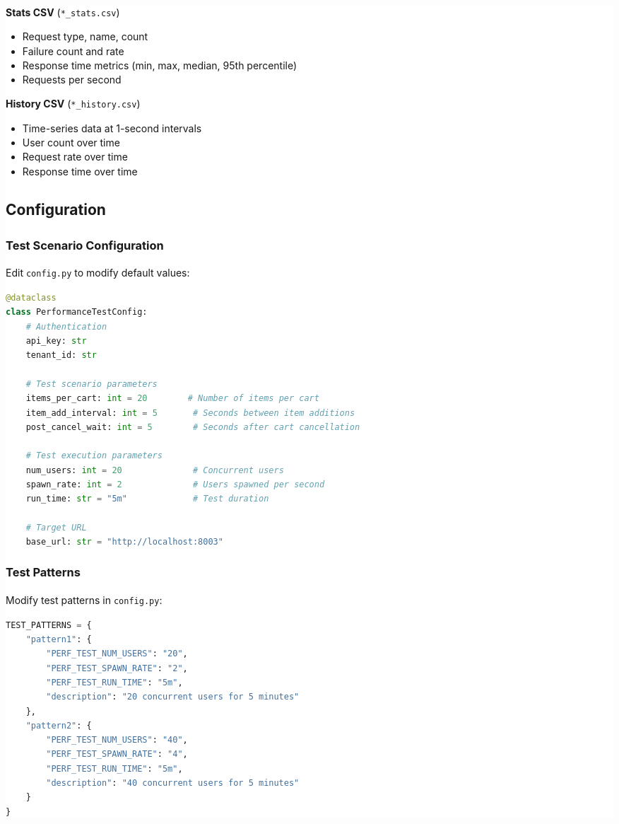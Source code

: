 **Stats CSV** (`*_stats.csv`)
- Request type, name, count
- Failure count and rate
- Response time metrics (min, max, median, 95th percentile)
- Requests per second

**History CSV** (`*_history.csv`)
- Time-series data at 1-second intervals
- User count over time
- Request rate over time
- Response time over time

## Configuration

### Test Scenario Configuration

Edit `config.py` to modify default values:

```python
@dataclass
class PerformanceTestConfig:
    # Authentication
    api_key: str
    tenant_id: str

    # Test scenario parameters
    items_per_cart: int = 20        # Number of items per cart
    item_add_interval: int = 5       # Seconds between item additions
    post_cancel_wait: int = 5        # Seconds after cart cancellation

    # Test execution parameters
    num_users: int = 20              # Concurrent users
    spawn_rate: int = 2              # Users spawned per second
    run_time: str = "5m"             # Test duration

    # Target URL
    base_url: str = "http://localhost:8003"
```

### Test Patterns

Modify test patterns in `config.py`:

```python
TEST_PATTERNS = {
    "pattern1": {
        "PERF_TEST_NUM_USERS": "20",
        "PERF_TEST_SPAWN_RATE": "2",
        "PERF_TEST_RUN_TIME": "5m",
        "description": "20 concurrent users for 5 minutes"
    },
    "pattern2": {
        "PERF_TEST_NUM_USERS": "40",
        "PERF_TEST_SPAWN_RATE": "4",
        "PERF_TEST_RUN_TIME": "5m",
        "description": "40 concurrent users for 5 minutes"
    }
}
```
